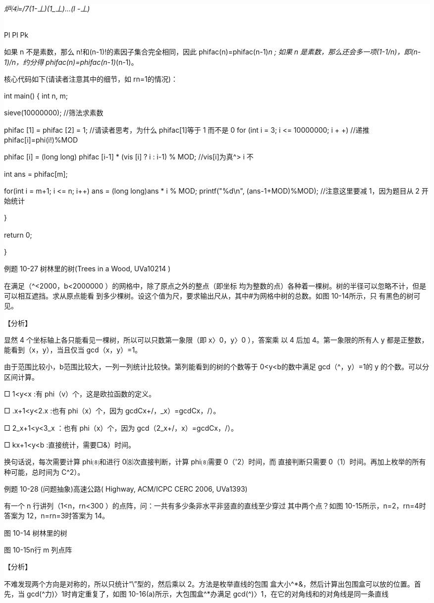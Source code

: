 ###### 炉⑷=/7(1-丄)(1_丄)…(I -丄)

Pl Pl    Pk

如果 n 不是素数，那么 n!和(n-1)!的素因子集合完全相同，因此 phifac(n)=phifac(n-1)*n ; 如果 n 是素数，那么还会多一项(1-1/n)，即(n-1)/n，约分得 phifac(n)=phifac(n-1)*(n-1)。

核心代码如下(请读者注意其中的细节，如 rn=1的情况)：

int main() { int n, m;

sieve(10000000); //筛法求素数

phifac [1] = phifac [2] = 1; //请读者思考，为什么 phifac[1]等于 1 而不是 0 for (int i = 3; i <= 10000000; i + +)    //递推 phifac[i]=phi(i!)%MOD

phifac [i] = (long long) phifac [i-1]    * (vis [i]    ? i : i-1)    % MOD; //vis[i]为真^> i 不

int ans = phifac[m];

for(int i = m+1; i <= n; i++) ans = (long long)ans * i % MOD; printf("%d\n", (ans-1+MOD)%MOD); //注意这里要减 1，因为题目从 2 开始统计

}

return 0;

}

例题 10-27 树林里的树(Trees in a Wood, UVa10214 )

在满足（^<2000，b<2000000 ）的网格中，除了原点之外的整点（即坐标 均为整数的点）各种着一棵树。树的半径可以忽略不计，但是可以相互遮挡。求从原点能看 到多少棵树。设这个值为尺，要求输出尺从，其中#为网格中树的总数。如图 10-14所示，只 有黑色的树可见。

【分析】

显然 4 个坐标轴上各只能看见一棵树，所以可以只数第一象限（即 x〉0，y〉0 ），答案乘 以 4 后加 4。第一象限的所有人 y 都是正整数，能看到（x，y），当且仅当 gcd（x，y）=1。

由于范围比较小，b范围比较大，一列一列统计比较快。第列能看到的树的个数等于 0<y<b的数中满足 gcd（^，y）=1的 y 的个数。可以分区间计算。

□    1<y<x :有 phi（v）个，这是欧拉函数的定义。

□    .x+1<y<2.x :也有 phi（x）个，因为 gcdCx+/，_x）=gcdCx，/）。

□    2_x+1<y<3_x ：也有 phi（x）个，因为 gcd（2_x+/，x）=gcdCx，/）。

□ kx+1<y<b :直接统计，需要□&）时间。

换句话说，每次需要计算 phi⑻和进行 0⑻次直接判断，计算 phi⑻需要 0（'2）时间，而 直接判断只需要 0（1）时间。再加上枚举的所有种可能，总时间为 C^2）。

例题 10-28 (问题抽象)高速公路( Highway, ACM/ICPC CERC 2006, UVa1393)

有一个 n 行讲列（1<n，rn<300 ）的点阵，问：一共有多少条非水平非竖直的直线至少穿过 其中两个点？如图 10-15所示，n=2，rn=4时答案为 12，n=rn=3时答案为 14。

图 10-14 树林里的树



图 10-15n行 m 列点阵



【分析】

不难发现两个方向是对称的，所以只统计“\”型的，然后乘以 2。方法是枚举直线的包围 盒大小^*&，然后计算出包围盒可以放的位置。首先，当 gcd(^力)〉1时肯定重复了，如图 10-16(a)所示，大包围盒^*办满足 gcd(^)〉1，在它的对角线和的对角线是同一条直线
